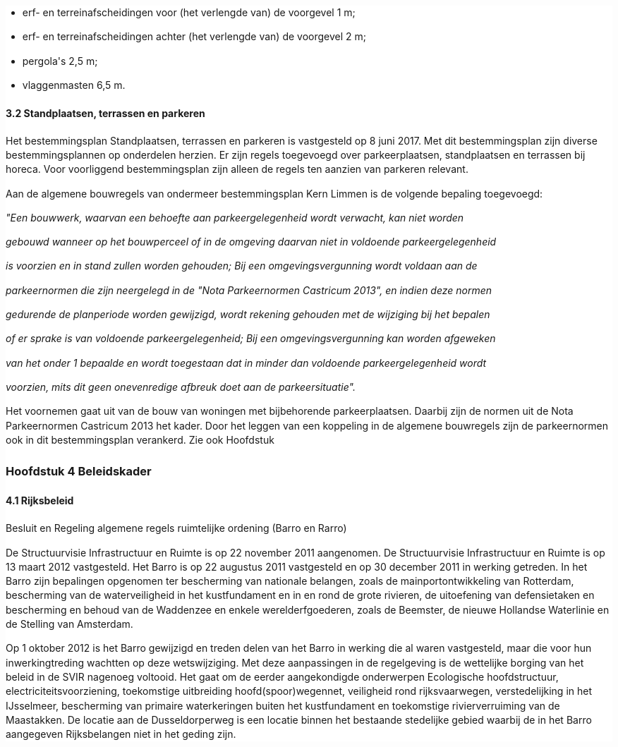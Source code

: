 * erf\- en terreinafscheidingen voor (het verlengde van) de voorgevel 1 m;

* erf\- en terreinafscheidingen achter (het verlengde van) de voorgevel 2 m;

* pergola's 2,5 m;

* vlaggenmasten 6,5 m.

#### 3\.2 Standplaatsen, terrassen en parkeren

Het bestemmingsplan Standplaatsen, terrassen en parkeren is vastgesteld op 8 juni 2017\. Met dit bestemmingsplan zijn diverse bestemmingsplannen op onderdelen herzien. Er zijn regels toegevoegd over parkeerplaatsen, standplaatsen en terrassen bij horeca. Voor voorliggend bestemmingsplan zijn alleen de regels ten aanzien van parkeren relevant.

Aan de algemene bouwregels van ondermeer bestemmingsplan Kern Limmen is de volgende bepaling toegevoegd:

*"Een bouwwerk, waarvan een behoefte aan parkeergelegenheid wordt verwacht, kan niet worden*

*gebouwd wanneer op het bouwperceel of in de omgeving daarvan niet in voldoende parkeergelegenheid*

*is voorzien en in stand zullen worden gehouden; Bij een omgevingsvergunning wordt voldaan aan de*

*parkeernormen die zijn neergelegd in de "Nota Parkeernormen Castricum 2013", en indien deze normen*

*gedurende de planperiode worden gewijzigd, wordt rekening gehouden met de wijziging bij het bepalen*

*of er sprake is van voldoende parkeergelegenheid; Bij een omgevingsvergunning kan worden afgeweken*

*van het onder 1 bepaalde en wordt toegestaan dat in minder dan voldoende parkeergelegenheid wordt*

*voorzien, mits dit geen onevenredige afbreuk doet aan de parkeersituatie".*

Het voornemen gaat uit van de bouw van woningen met bijbehorende parkeerplaatsen. Daarbij zijn de normen uit de Nota Parkeernormen Castricum 2013 het kader. Door het leggen van een koppeling in de algemene bouwregels zijn de parkeernormen ook in dit bestemmingsplan verankerd. Zie ook Hoofdstuk

### Hoofdstuk 4 Beleidskader

#### 4\.1 Rijksbeleid

Besluit en Regeling algemene regels ruimtelijke ordening (Barro en Rarro)

De Structuurvisie Infrastructuur en Ruimte is op 22 november 2011 aangenomen. De Structuurvisie Infrastructuur en Ruimte is op 13 maart 2012 vastgesteld. Het Barro is op 22 augustus 2011 vastgesteld en op 30 december 2011 in werking getreden. In het Barro zijn bepalingen opgenomen ter bescherming van nationale belangen, zoals de mainportontwikkeling van Rotterdam, bescherming van de waterveiligheid in het kustfundament en in en rond de grote rivieren, de uitoefening van defensietaken en bescherming en behoud van de Waddenzee en enkele werelderfgoederen, zoals de Beemster, de nieuwe Hollandse Waterlinie en de Stelling van Amsterdam.

Op 1 oktober 2012 is het Barro gewijzigd en treden delen van het Barro in werking die al waren vastgesteld, maar die voor hun inwerkingtreding wachtten op deze wetswijziging. Met deze aanpassingen in de regelgeving is de wettelijke borging van het beleid in de SVIR nagenoeg voltooid. Het gaat om de eerder aangekondigde onderwerpen Ecologische hoofdstructuur, electriciteitsvoorziening, toekomstige uitbreiding hoofd(spoor)wegennet, veiligheid rond rijksvaarwegen, verstedelijking in het IJsselmeer, bescherming van primaire waterkeringen buiten het kustfundament en toekomstige rivierverruiming van de Maastakken. De locatie aan de Dusseldorperweg is een locatie binnen het bestaande stedelijke gebied waarbij de in het Barro aangegeven Rijksbelangen niet in het geding zijn.
